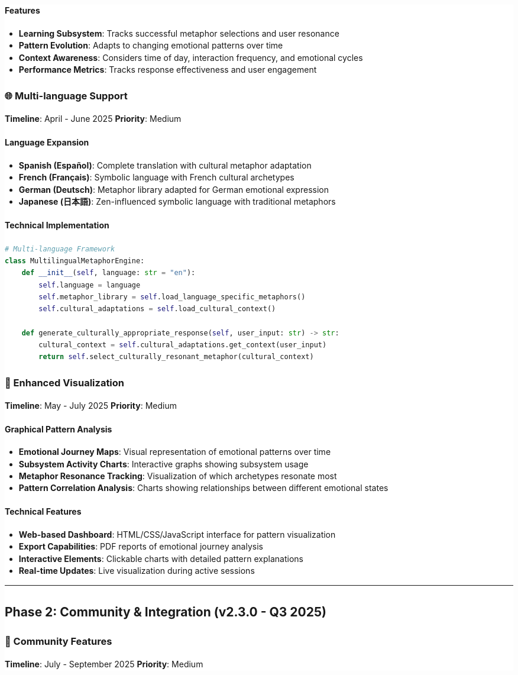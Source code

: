 #### Features
- **Learning Subsystem**: Tracks successful metaphor selections and user resonance
- **Pattern Evolution**: Adapts to changing emotional patterns over time
- **Context Awareness**: Considers time of day, interaction frequency, and emotional cycles
- **Performance Metrics**: Tracks response effectiveness and user engagement

### 🌐 Multi-language Support
**Timeline**: April - June 2025
**Priority**: Medium

#### Language Expansion
- **Spanish (Español)**: Complete translation with cultural metaphor adaptation
- **French (Français)**: Symbolic language with French cultural archetypes
- **German (Deutsch)**: Metaphor library adapted for German emotional expression
- **Japanese (日本語)**: Zen-influenced symbolic language with traditional metaphors

#### Technical Implementation
```python
# Multi-language Framework
class MultilingualMetaphorEngine:
    def __init__(self, language: str = "en"):
        self.language = language
        self.metaphor_library = self.load_language_specific_metaphors()
        self.cultural_adaptations = self.load_cultural_context()
    
    def generate_culturally_appropriate_response(self, user_input: str) -> str:
        cultural_context = self.cultural_adaptations.get_context(user_input)
        return self.select_culturally_resonant_metaphor(cultural_context)
```

### 🎨 Enhanced Visualization
**Timeline**: May - July 2025
**Priority**: Medium

#### Graphical Pattern Analysis
- **Emotional Journey Maps**: Visual representation of emotional patterns over time
- **Subsystem Activity Charts**: Interactive graphs showing subsystem usage
- **Metaphor Resonance Tracking**: Visualization of which archetypes resonate most
- **Pattern Correlation Analysis**: Charts showing relationships between different emotional states

#### Technical Features
- **Web-based Dashboard**: HTML/CSS/JavaScript interface for pattern visualization
- **Export Capabilities**: PDF reports of emotional journey analysis
- **Interactive Elements**: Clickable charts with detailed pattern explanations
- **Real-time Updates**: Live visualization during active sessions

---

## Phase 2: Community & Integration (v2.3.0 - Q3 2025)

### 👥 Community Features
**Timeline**: July - September 2025
**Priority**: Medium
